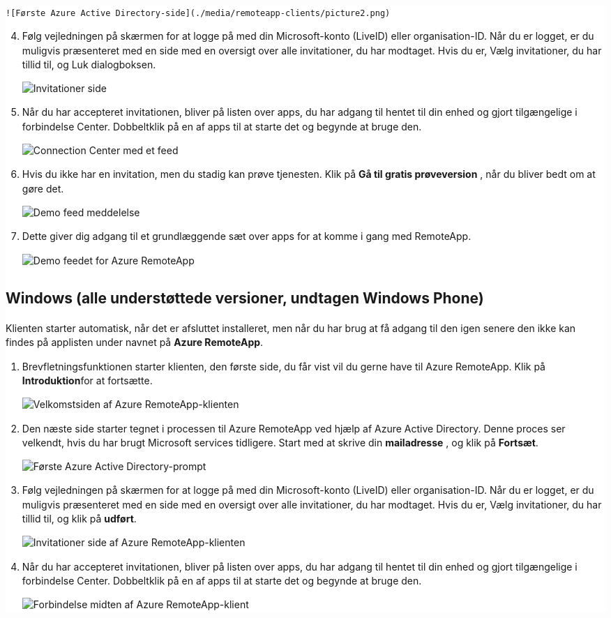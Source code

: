    ![Første Azure Active Directory-side](./media/remoteapp-clients/picture2.png)

4. Følg vejledningen på skærmen for at logge på med din Microsoft-konto (LiveID) eller organisation-ID. Når du er logget, er du muligvis præsenteret med en side med en oversigt over alle invitationer, du har modtaget. Hvis du er, Vælg invitationer, du har tillid til, og Luk dialogboksen.

    ![Invitationer side](./media/remoteapp-clients/Mac4.png)

5. Når du har accepteret invitationen, bliver på listen over apps, du har adgang til hentet til din enhed og gjort tilgængelige i forbindelse Center. Dobbeltklik på en af apps til at starte det og begynde at bruge den.

    ![Connection Center med et feed](./media/remoteapp-clients/Mac5.png)

6. Hvis du ikke har en invitation, men du stadig kan prøve tjenesten. Klik på **Gå til gratis prøveversion** , når du bliver bedt om at gøre det.

    ![Demo feed meddelelse](./media/remoteapp-clients/Mac6.png)

7. Dette giver dig adgang til et grundlæggende sæt over apps for at komme i gang med RemoteApp.

    ![Demo feedet for Azure RemoteApp](./media/remoteapp-clients/Mac7.png)

## <a name="windows-all-supported-versions-except-windows-phone"></a>Windows (alle understøttede versioner, undtagen Windows Phone)

Klienten starter automatisk, når det er afsluttet installeret, men når du har brug at få adgang til den igen senere den ikke kan findes på applisten under navnet på **Azure RemoteApp**.

1. Brevfletningsfunktionen starter klienten, den første side, du får vist vil du gerne have til Azure RemoteApp. Klik på **Introduktion**for at fortsætte.

    ![Velkomstsiden af Azure RemoteApp-klienten](./media/remoteapp-clients/Windows1.png)

2. Den næste side starter tegnet i processen til Azure RemoteApp ved hjælp af Azure Active Directory. Denne proces ser velkendt, hvis du har brugt Microsoft services tidligere. Start med at skrive din **mailadresse** , og klik på **Fortsæt**.

    ![Første Azure Active Directory-prompt](./media/remoteapp-clients/Windows2.png)

3. Følg vejledningen på skærmen for at logge på med din Microsoft-konto (LiveID) eller organisation-ID. Når du er logget, er du muligvis præsenteret med en side med en oversigt over alle invitationer, du har modtaget. Hvis du er, Vælg invitationer, du har tillid til, og klik på **udført**.

    ![Invitationer side af Azure RemoteApp-klienten](./media/remoteapp-clients/Windows3.png)

4. Når du har accepteret invitationen, bliver på listen over apps, du har adgang til hentet til din enhed og gjort tilgængelige i forbindelse Center. Dobbeltklik på en af apps til at starte det og begynde at bruge den.

    ![Forbindelse midten af Azure RemoteApp-klient](./media/remoteapp-clients/Windows4.png)
